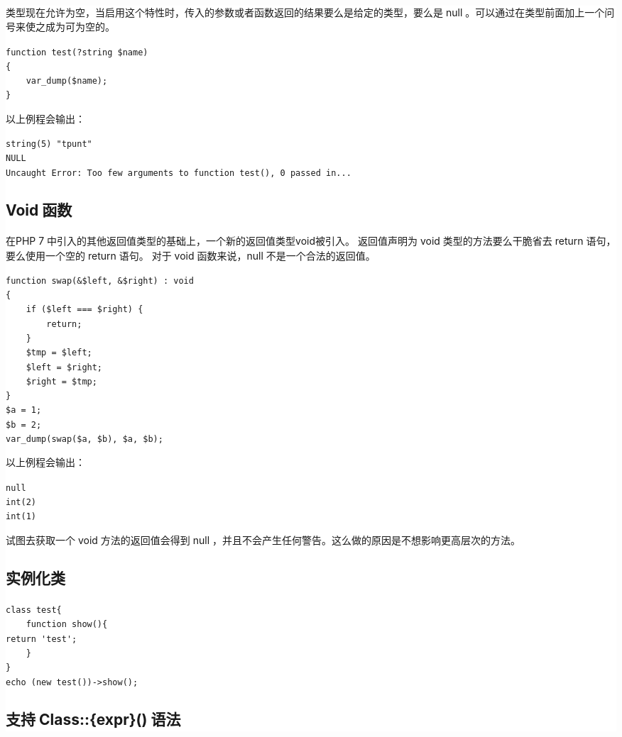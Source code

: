 类型现在允许为空，当启用这个特性时，传入的参数或者函数返回的结果要么是给定的类型，要么是 null 。可以通过在类型前面加上一个问号来使之成为可为空的。
```
function test(?string $name)
{
    var_dump($name);
}
```
以上例程会输出：
```
string(5) "tpunt"
NULL
Uncaught Error: Too few arguments to function test(), 0 passed in...
```

##	Void 函数

在PHP 7 中引入的其他返回值类型的基础上，一个新的返回值类型void被引入。 返回值声明为 void 类型的方法要么干脆省去 return 语句，要么使用一个空的 return 语句。 对于 void 函数来说，null 不是一个合法的返回值。
```
function swap(&$left, &$right) : void
{
    if ($left === $right) {
        return;
    }
    $tmp = $left;
    $left = $right;
    $right = $tmp;
}
$a = 1;
$b = 2;
var_dump(swap($a, $b), $a, $b);
```
以上例程会输出：
```
null
int(2)
int(1)
```
试图去获取一个 void 方法的返回值会得到 null ，并且不会产生任何警告。这么做的原因是不想影响更高层次的方法。

##	实例化类

```
class test{  
    function show(){  
return 'test';  
    }  
}  
echo (new test())->show();
```

##	支持 Class::{expr}() 语法
